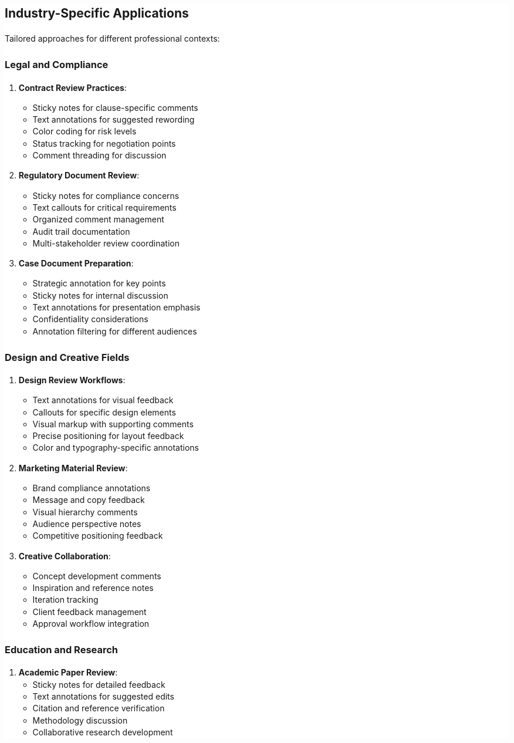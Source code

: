 ## Industry-Specific Applications

Tailored approaches for different professional contexts:

### Legal and Compliance

1. **Contract Review Practices**:
   - Sticky notes for clause-specific comments
   - Text annotations for suggested rewording
   - Color coding for risk levels
   - Status tracking for negotiation points
   - Comment threading for discussion

2. **Regulatory Document Review**:
   - Sticky notes for compliance concerns
   - Text callouts for critical requirements
   - Organized comment management
   - Audit trail documentation
   - Multi-stakeholder review coordination

3. **Case Document Preparation**:
   - Strategic annotation for key points
   - Sticky notes for internal discussion
   - Text annotations for presentation emphasis
   - Confidentiality considerations
   - Annotation filtering for different audiences

### Design and Creative Fields

1. **Design Review Workflows**:
   - Text annotations for visual feedback
   - Callouts for specific design elements
   - Visual markup with supporting comments
   - Precise positioning for layout feedback
   - Color and typography-specific annotations

2. **Marketing Material Review**:
   - Brand compliance annotations
   - Message and copy feedback
   - Visual hierarchy comments
   - Audience perspective notes
   - Competitive positioning feedback

3. **Creative Collaboration**:
   - Concept development comments
   - Inspiration and reference notes
   - Iteration tracking
   - Client feedback management
   - Approval workflow integration

### Education and Research

1. **Academic Paper Review**:
   - Sticky notes for detailed feedback
   - Text annotations for suggested edits
   - Citation and reference verification
   - Methodology discussion
   - Collaborative research development
